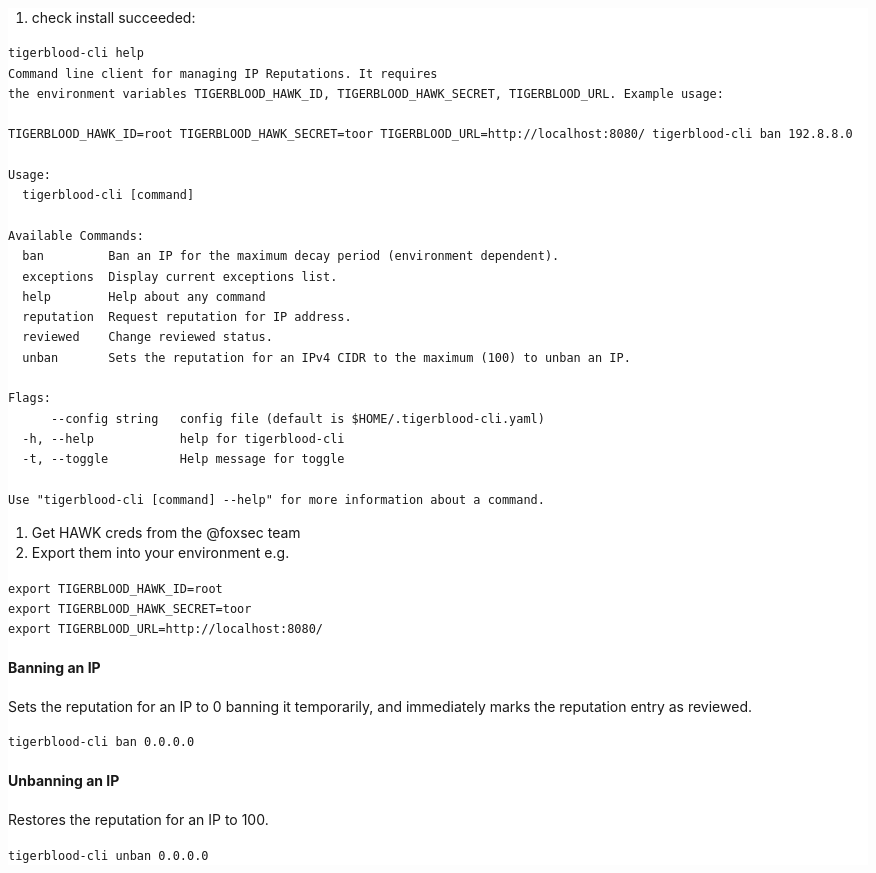 1. check install succeeded:

```console
tigerblood-cli help
Command line client for managing IP Reputations. It requires
the environment variables TIGERBLOOD_HAWK_ID, TIGERBLOOD_HAWK_SECRET, TIGERBLOOD_URL. Example usage:

TIGERBLOOD_HAWK_ID=root TIGERBLOOD_HAWK_SECRET=toor TIGERBLOOD_URL=http://localhost:8080/ tigerblood-cli ban 192.8.8.0

Usage:
  tigerblood-cli [command]

Available Commands:
  ban         Ban an IP for the maximum decay period (environment dependent).
  exceptions  Display current exceptions list.
  help        Help about any command
  reputation  Request reputation for IP address.
  reviewed    Change reviewed status.
  unban       Sets the reputation for an IPv4 CIDR to the maximum (100) to unban an IP.

Flags:
      --config string   config file (default is $HOME/.tigerblood-cli.yaml)
  -h, --help            help for tigerblood-cli
  -t, --toggle          Help message for toggle

Use "tigerblood-cli [command] --help" for more information about a command.
```

1. Get HAWK creds from the @foxsec team
1. Export them into your environment e.g.

```console
export TIGERBLOOD_HAWK_ID=root
export TIGERBLOOD_HAWK_SECRET=toor
export TIGERBLOOD_URL=http://localhost:8080/
```

#### Banning an IP

Sets the reputation for an IP to 0 banning it temporarily, and immediately marks
the reputation entry as reviewed.

```console
tigerblood-cli ban 0.0.0.0
```

#### Unbanning an IP

Restores the reputation for an IP to 100.

```console
tigerblood-cli unban 0.0.0.0
```
